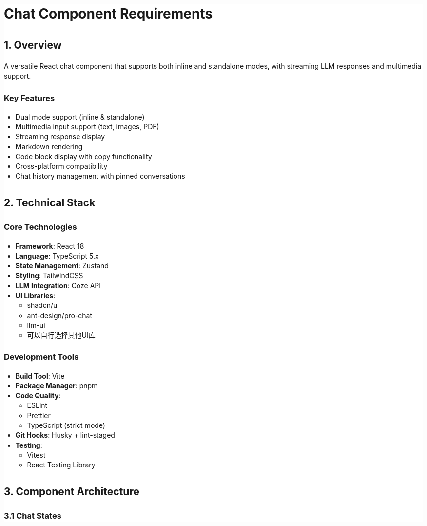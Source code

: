 # Chat Component Requirements

## 1. Overview

A versatile React chat component that supports both inline and standalone modes, with streaming LLM responses and multimedia support.

### Key Features

- Dual mode support (inline & standalone)
- Multimedia input support (text, images, PDF)
- Streaming response display
- Markdown rendering
- Code block display with copy functionality
- Cross-platform compatibility
- Chat history management with pinned conversations

## 2. Technical Stack

### Core Technologies

- **Framework**: React 18
- **Language**: TypeScript 5.x
- **State Management**: Zustand
- **Styling**: TailwindCSS
- **LLM Integration**: Coze API
- **UI Libraries**:
  - shadcn/ui
  - ant-design/pro-chat
  - llm-ui
  - 可以自行选择其他UI库

### Development Tools

- **Build Tool**: Vite
- **Package Manager**: pnpm
- **Code Quality**:
  - ESLint
  - Prettier
  - TypeScript (strict mode)
- **Git Hooks**: Husky + lint-staged
- **Testing**:
  - Vitest
  - React Testing Library

## 3. Component Architecture

### 3.1 Chat States
